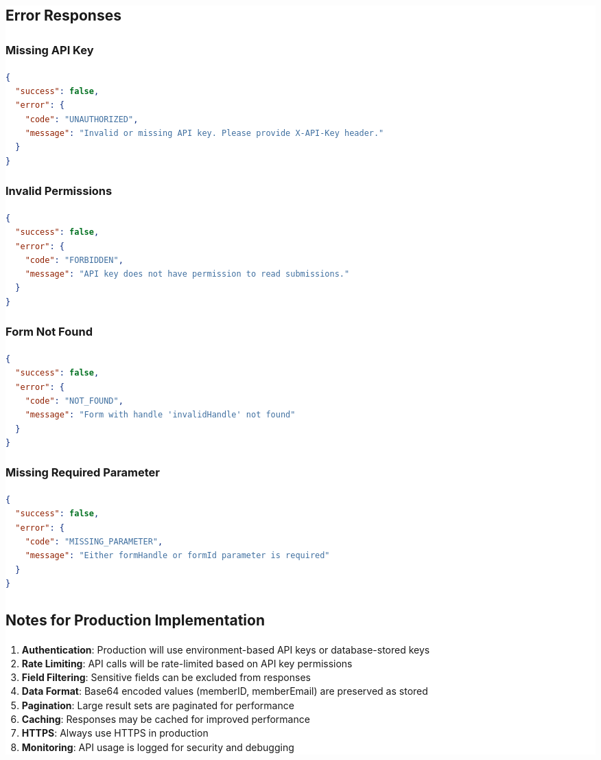 ## Error Responses

### Missing API Key
```json
{
  "success": false,
  "error": {
    "code": "UNAUTHORIZED",
    "message": "Invalid or missing API key. Please provide X-API-Key header."
  }
}
```

### Invalid Permissions
```json
{
  "success": false,
  "error": {
    "code": "FORBIDDEN",
    "message": "API key does not have permission to read submissions."
  }
}
```

### Form Not Found
```json
{
  "success": false,
  "error": {
    "code": "NOT_FOUND",
    "message": "Form with handle 'invalidHandle' not found"
  }
}
```

### Missing Required Parameter
```json
{
  "success": false,
  "error": {
    "code": "MISSING_PARAMETER",
    "message": "Either formHandle or formId parameter is required"
  }
}
```

## Notes for Production Implementation

1. **Authentication**: Production will use environment-based API keys or database-stored keys
2. **Rate Limiting**: API calls will be rate-limited based on API key permissions
3. **Field Filtering**: Sensitive fields can be excluded from responses
4. **Data Format**: Base64 encoded values (memberID, memberEmail) are preserved as stored
5. **Pagination**: Large result sets are paginated for performance
6. **Caching**: Responses may be cached for improved performance
7. **HTTPS**: Always use HTTPS in production
8. **Monitoring**: API usage is logged for security and debugging

